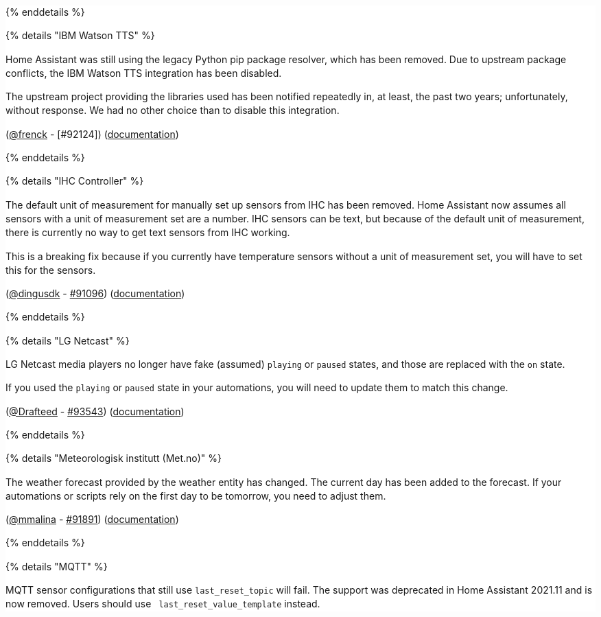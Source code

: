 [@allenporter]: https://github.com/allenporter
[#92311]: https://github.com/home-assistant/core/pull/92311

{% enddetails %}

{% details "IBM Watson TTS" %}

Home Assistant was still using the legacy Python pip package resolver, which
has been removed. Due to upstream package conflicts, the IBM Watson TTS
integration has been disabled.

The upstream project providing the libraries used has been notified repeatedly
in, at least, the past two years; unfortunately, without response. We had no
other choice than to disable this integration.

([@frenck] - [#92124]) ([documentation](/integrations/watson_tts))

[@frenck]: https://github.com/frenck
[#91492]: https://github.com/home-assistant/core/pull/92124

{% enddetails %}

{% details "IHC Controller" %}

The default unit of measurement for manually set up sensors from IHC has been
removed. Home Assistant now assumes all sensors with a unit of measurement set
are a number. IHC sensors can be text, but because of the default unit of
measurement, there is currently no way to get text sensors from IHC working.

This is a breaking fix because if you currently have temperature sensors
without a unit of measurement set, you will have to set this for the sensors.

([@dingusdk] - [#91096]) ([documentation](/integrations/ihc))

[@dingusdk]: https://github.com/dingusdk
[#93054]: https://github.com/home-assistant/core/pull/93054

{% enddetails %}

{% details "LG Netcast" %}

LG Netcast media players no longer have fake (assumed) `playing` or `paused`
states, and those are replaced with the `on` state.

If you used the `playing` or `paused` state in your automations, you will need
to update them to match this change.

([@Drafteed] - [#93543]) ([documentation](/integrations/lg_netcast))

[@Drafteed]: https://github.com/Drafteed
[#93543]: https://github.com/home-assistant/core/pull/93543

{% enddetails %}

{% details "Meteorologisk institutt (Met.no)" %}

The weather forecast provided by the weather entity has changed. The current
day has been added to the forecast. If your automations or scripts rely
on the first day to be tomorrow, you need to adjust them.

([@mmalina] - [#91891]) ([documentation](/integrations/met))

[@mmalina]: https://github.com/mmalina
[#91891]: https://github.com/home-assistant/core/pull/91891

{% enddetails %}

{% details "MQTT" %}

MQTT sensor configurations that still use `last_reset_topic` will fail. The
support was deprecated in Home Assistant 2021.11 and is now removed. Users
should use ` last_reset_value_template` instead.


[ESPHome]: https://esphome.io
[@piitaya]: https://github.com/piitaya
[@karwosts]: https://github.com/karwosts
[@bdraco]: https://github.com/bdraco
[@Diegorro98]: https://github.com/Diegorro98
[Z-Wave JS driver]: https://github.com/zwave-js/node-zwave-js/
[@raman325]: https://github.com/raman325
[quality scale]: /docs/quality_scale/
[@AlCalzone]: https://github.com/AlCalzone
[@peitschie]: https://github.com/peitschie
[Samsung TV]: /integrations/samsungtv
[@bdraco]: https://github.com/bdraco
[@bieniu]: https://github.com/bieniu
[@bramkragten]: https://github.com/bramkragten
[@cpoulsen]: https://github.com/cpoulsen
[@emontnemery]: https://github.com/emontnemery
[@farmio]: https://github.com/farmio
[@gjohansson-ST]: https://github.com/gjohansson-ST
[@marvin-w]: https://github.com/marvin-w
[@Lash-L]: https://github.com/Lash-L
[@Noltari]: https://github.com/@Noltari
[@piitaya]: https://github.com/piitaya
[@rikroe]: https://github.com/rikroe
[AccuWeather]: /integrations/accuweather
[Android TV Remote]: /integrations/androidtv_remote
[BMW Connected Drive]: /integrations/bmw_connected_drive
[KNX]: /integrations/knx
[ONVIF]: /integrations/onvif
[QNAP QSW]: /integrations/qnap_qsw
[Roborock]: /integrations/roborock
[variables action]: /docs/scripts/#variables
[@bdraco]: https://github.com/bdraco
[@jafar-atili]: https://github.com/jafar-atili
[@joostlek]: https://github.com/joostlek
[@Noltari]: https://github.com/Noltari
[@raman325]: https://github.com/raman325
[@SteveEasley]: https://github.com/SteveEasley
[@tronikos]: https://github.com/tronikos
[Airzone Cloud]: /integrations/airzone_cloud
[August]: /integrations/august
[Date]: /integrations/date
[Date/Time]: /integrations/date_time
[Electra Smart]: /integrations/electrasmart
[Google Generative AI Conversation]: /integrations/google_generative_ai_conversation
[JVC Projector]: /integrations/jvc_projector
[Piper]: /integrations/piper
[Time]: /integrations/time
[Whisper]: /integrations/whisper
[Wyoming]: /integrations/wyoming
[Yale Home]: /integrations/yale_home
[YouTube]: /integrations/youtube
[@andarotajo]: https://github.com/andarotajo
[@exxamalte]: https://github.com/exxamalte
[@joostlek]: https://github.com/joostlek
[@ziv1234]: https://github.com/ziv1234
[Deutscher Wetterdienst (DWD) Weather Warnings]: /integrations/dwd_weather_warnings
[GeoJSON]: /integrations/geo_json_events
[Last.fm]: /integrations/lastfm
[Philips Dynalite]: /integrations/dynalite
[#92818]: https://github.com/home-assistant/core/pull/92818
[#93916]: https://github.com/home-assistant/core/pull/93916
[#93940]: https://github.com/home-assistant/core/pull/93940
[#94157]: https://github.com/home-assistant/core/pull/94157
[#94158]: https://github.com/home-assistant/core/pull/94158
[#94159]: https://github.com/home-assistant/core/pull/94159
[#94168]: https://github.com/home-assistant/core/pull/94168
[#94176]: https://github.com/home-assistant/core/pull/94176
[#94201]: https://github.com/home-assistant/core/pull/94201
[#94203]: https://github.com/home-assistant/core/pull/94203
[#94208]: https://github.com/home-assistant/core/pull/94208
[#94217]: https://github.com/home-assistant/core/pull/94217
[#94223]: https://github.com/home-assistant/core/pull/94223
[#94224]: https://github.com/home-assistant/core/pull/94224
[#94227]: https://github.com/home-assistant/core/pull/94227
[#94230]: https://github.com/home-assistant/core/pull/94230
[#94234]: https://github.com/home-assistant/core/pull/94234
[#94235]: https://github.com/home-assistant/core/pull/94235
[#94245]: https://github.com/home-assistant/core/pull/94245
[#94255]: https://github.com/home-assistant/core/pull/94255
[#94256]: https://github.com/home-assistant/core/pull/94256
[#94263]: https://github.com/home-assistant/core/pull/94263
[#94269]: https://github.com/home-assistant/core/pull/94269
[#94271]: https://github.com/home-assistant/core/pull/94271
[#94277]: https://github.com/home-assistant/core/pull/94277
[@AngellusMortis]: https://github.com/AngellusMortis
[@Jc2k]: https://github.com/Jc2k
[@Noltari]: https://github.com/Noltari
[@balloob]: https://github.com/balloob
[@chatziko]: https://github.com/chatziko
[@emontnemery]: https://github.com/emontnemery
[@iMicknl]: https://github.com/iMicknl
[@j4n-e4t]: https://github.com/j4n-e4t
[@janiversen]: https://github.com/janiversen
[@jbouwh]: https://github.com/jbouwh
[@joostlek]: https://github.com/joostlek
[@jpbede]: https://github.com/jpbede
[@megakid]: https://github.com/megakid
[@piitaya]: https://github.com/piitaya
[@teharris1]: https://github.com/teharris1
[@vanstinator]: https://github.com/vanstinator
[abode docs]: /integrations/abode/
[accuweather docs]: /integrations/accuweather/
[aemet docs]: /integrations/aemet/
[airthings docs]: /integrations/airthings/
[airthings_ble docs]: /integrations/airthings_ble/
[airzone docs]: /integrations/airzone/
[airzone_cloud docs]: /integrations/airzone_cloud/
[ambiclimate docs]: /integrations/ambiclimate/
[flexit docs]: /integrations/flexit/
[frontend docs]: /integrations/frontend/
[homekit_controller docs]: /integrations/homekit_controller/
[imap docs]: /integrations/imap/
[input_select docs]: /integrations/input_select/
[insteon docs]: /integrations/insteon/
[lastfm docs]: /integrations/lastfm/
[logger docs]: /integrations/logger/
[media_source docs]: /integrations/media_source/
[melnor docs]: /integrations/melnor/
[opensky docs]: /integrations/opensky/
[otbr docs]: /integrations/otbr/
[overkiz docs]: /integrations/overkiz/
[pulseaudio_loopback docs]: /integrations/pulseaudio_loopback/
[thread docs]: /integrations/thread/
[unifiprotect docs]: /integrations/unifiprotect/
[#88050]: https://github.com/home-assistant/core/pull/88050
[#94158]: https://github.com/home-assistant/core/pull/94158
[#94286]: https://github.com/home-assistant/core/pull/94286
[#94288]: https://github.com/home-assistant/core/pull/94288
[#94296]: https://github.com/home-assistant/core/pull/94296
[#94301]: https://github.com/home-assistant/core/pull/94301
[#94310]: https://github.com/home-assistant/core/pull/94310
[#94368]: https://github.com/home-assistant/core/pull/94368
[#94370]: https://github.com/home-assistant/core/pull/94370
[#94371]: https://github.com/home-assistant/core/pull/94371
[#94375]: https://github.com/home-assistant/core/pull/94375
[#94383]: https://github.com/home-assistant/core/pull/94383
[#94388]: https://github.com/home-assistant/core/pull/94388
[#94402]: https://github.com/home-assistant/core/pull/94402
[#94404]: https://github.com/home-assistant/core/pull/94404
[#94416]: https://github.com/home-assistant/core/pull/94416
[#94428]: https://github.com/home-assistant/core/pull/94428
[#94431]: https://github.com/home-assistant/core/pull/94431
[#94433]: https://github.com/home-assistant/core/pull/94433
[#94436]: https://github.com/home-assistant/core/pull/94436
[#94445]: https://github.com/home-assistant/core/pull/94445
[#94469]: https://github.com/home-assistant/core/pull/94469
[#94500]: https://github.com/home-assistant/core/pull/94500
[#94510]: https://github.com/home-assistant/core/pull/94510
[#94547]: https://github.com/home-assistant/core/pull/94547
[#94554]: https://github.com/home-assistant/core/pull/94554
[#94556]: https://github.com/home-assistant/core/pull/94556
[#94563]: https://github.com/home-assistant/core/pull/94563
[#94570]: https://github.com/home-assistant/core/pull/94570
[#94572]: https://github.com/home-assistant/core/pull/94572
[#94573]: https://github.com/home-assistant/core/pull/94573
[#94580]: https://github.com/home-assistant/core/pull/94580
[@AngellusMortis]: https://github.com/AngellusMortis
[@bachya]: https://github.com/bachya
[@balloob]: https://github.com/balloob
[@bdraco]: https://github.com/bdraco
[@bieniu]: https://github.com/bieniu
[@chphilli]: https://github.com/chphilli
[@ctalkington]: https://github.com/ctalkington
[@emontnemery]: https://github.com/emontnemery
[@farmio]: https://github.com/farmio
[@gjohansson-ST]: https://github.com/gjohansson-ST
[@golles]: https://github.com/golles
[@gwww]: https://github.com/gwww
[@jafar-atili]: https://github.com/jafar-atili
[@jasonkuster]: https://github.com/jasonkuster
[@jbouwh]: https://github.com/jbouwh
[@jkeljo]: https://github.com/jkeljo
[@joostlek]: https://github.com/joostlek
[@lanrat]: https://github.com/lanrat
[@mover85]: https://github.com/mover85
[@natekspencer]: https://github.com/natekspencer
[@raman325]: https://github.com/raman325
[@syssi]: https://github.com/syssi
[@teharris1]: https://github.com/teharris1
[@tinysnake]: https://github.com/tinysnake
[@yuxincs]: https://github.com/yuxincs
[accuweather docs]: /integrations/accuweather/
[aemet docs]: /integrations/aemet/
[airthings docs]: /integrations/airthings/
[airthings_ble docs]: /integrations/airthings_ble/
[airzone docs]: /integrations/airzone/
[apcupsd docs]: /integrations/apcupsd/
[august docs]: /integrations/august/
[command_line docs]: /integrations/command_line/
[daikin docs]: /integrations/daikin/
[electrasmart docs]: /integrations/electrasmart/
[elkm1 docs]: /integrations/elkm1/
[homeassistant_hardware docs]: /integrations/homeassistant_hardware/
[insteon docs]: /integrations/insteon/
[ipp docs]: /integrations/ipp/
[keyboard_remote docs]: /integrations/keyboard_remote/
[knx docs]: /integrations/knx/
[litterrobot docs]: /integrations/litterrobot/
[noaa_tides docs]: /integrations/noaa_tides/
[opple docs]: /integrations/opple/
[rainmachine docs]: /integrations/rainmachine/
[roku docs]: /integrations/roku/
[russound_rio docs]: /integrations/russound_rio/
[shelly docs]: /integrations/shelly/
[sisyphus docs]: /integrations/sisyphus/
[unifiprotect docs]: /integrations/unifiprotect/
[xiaomi_miio docs]: /integrations/xiaomi_miio/
[yalexs_ble docs]: /integrations/yalexs_ble/
[youtube docs]: /integrations/youtube/
[zha docs]: /integrations/zha/
[zwave_js docs]: /integrations/zwave_js/
[#88647]: https://github.com/home-assistant/core/pull/88647
[#92331]: https://github.com/home-assistant/core/pull/92331
[#94158]: https://github.com/home-assistant/core/pull/94158
[#94288]: https://github.com/home-assistant/core/pull/94288
[#94456]: https://github.com/home-assistant/core/pull/94456
[#94549]: https://github.com/home-assistant/core/pull/94549
[#94550]: https://github.com/home-assistant/core/pull/94550
[#94587]: https://github.com/home-assistant/core/pull/94587
[#94597]: https://github.com/home-assistant/core/pull/94597
[#94621]: https://github.com/home-assistant/core/pull/94621
[#94652]: https://github.com/home-assistant/core/pull/94652
[#94655]: https://github.com/home-assistant/core/pull/94655
[#94695]: https://github.com/home-assistant/core/pull/94695
[#94702]: https://github.com/home-assistant/core/pull/94702
[#94718]: https://github.com/home-assistant/core/pull/94718
[#94772]: https://github.com/home-assistant/core/pull/94772
[#94812]: https://github.com/home-assistant/core/pull/94812
[#94822]: https://github.com/home-assistant/core/pull/94822
[#94873]: https://github.com/home-assistant/core/pull/94873
[#94894]: https://github.com/home-assistant/core/pull/94894
[#94911]: https://github.com/home-assistant/core/pull/94911
[#94951]: https://github.com/home-assistant/core/pull/94951
[#94985]: https://github.com/home-assistant/core/pull/94985
[#94999]: https://github.com/home-assistant/core/pull/94999
[#95017]: https://github.com/home-assistant/core/pull/95017
[#95041]: https://github.com/home-assistant/core/pull/95041
[#95044]: https://github.com/home-assistant/core/pull/95044
[#95076]: https://github.com/home-assistant/core/pull/95076
[@Ernst79]: https://github.com/Ernst79
[@Noltari]: https://github.com/Noltari
[@Quentame]: https://github.com/Quentame
[@atudor2]: https://github.com/atudor2
[@austinmroczek]: https://github.com/austinmroczek
[@balloob]: https://github.com/balloob
[@bdraco]: https://github.com/bdraco
[@d03n3rfr1tz3]: https://github.com/d03n3rfr1tz3
[@epenet]: https://github.com/epenet
[@farmio]: https://github.com/farmio
[@freeDom-]: https://github.com/freeDom-
[@hmmbob]: https://github.com/hmmbob
[@joostlek]: https://github.com/joostlek
[@kimfrellsen]: https://github.com/kimfrellsen
[@marcelveldt]: https://github.com/marcelveldt
[@mheath]: https://github.com/mheath
[@raman325]: https://github.com/raman325
[@rikroe]: https://github.com/rikroe
[@sairon]: https://github.com/sairon
[@teharris1]: https://github.com/teharris1
[accuweather docs]: /integrations/accuweather/
[aemet docs]: /integrations/aemet/
[airthings docs]: /integrations/airthings/
[airthings_ble docs]: /integrations/airthings_ble/
[airzone docs]: /integrations/airzone/
[bluetooth_tracker docs]: /integrations/bluetooth_tracker/
[bmw_connected_drive docs]: /integrations/bmw_connected_drive/
[bthome docs]: /integrations/bthome/
[fortios docs]: /integrations/fortios/
[fully_kiosk docs]: /integrations/fully_kiosk/
[glances docs]: /integrations/glances/
[goodwe docs]: /integrations/goodwe/
[habitica docs]: /integrations/habitica/
[hassio docs]: /integrations/hassio/
[homekit docs]: /integrations/homekit/
[insteon docs]: /integrations/insteon/
[knx docs]: /integrations/knx/
[lastfm docs]: /integrations/lastfm/
[local_calendar docs]: /integrations/local_calendar/
[matter docs]: /integrations/matter/
[meteo_france docs]: /integrations/meteo_france/
[rapt_ble docs]: /integrations/rapt_ble/
[totalconnect docs]: /integrations/totalconnect/
[youtube docs]: /integrations/youtube/
[zwave_js docs]: /integrations/zwave_js/
[@yuxincs]: https://github.com/yuxincs
[#93844]: https://github.com/home-assistant/core/pull/93844
[#93344]: https://github.com/home-assistant/core/pull/93344
[@gjohansson-ST]: https://github.com/gjohansson-ST
[#92824]: https://github.com/home-assistant/core/pull/92824
[@gjohansson-ST]: https://github.com/gjohansson-ST
[#92590]: https://github.com/home-assistant/core/pull/92590
[@gjohansson-ST]: https://github.com/gjohansson-ST
[#93551]: https://github.com/home-assistant/core/pull/93551
[@RenierM26]: https://github.com/RenierM26
[#85377]: https://github.com/home-assistant/core/pull/85377
[@gjohansson-ST]: https://github.com/gjohansson-ST
[#93552]: https://github.com/home-assistant/core/pull/93552
[@jbouwh]: https://github.com/jbouwh
[#93792]: https://github.com/home-assistant/core/pull/93792
[@gjohansson-ST]: https://github.com/gjohansson-ST
[#93550]: https://github.com/home-assistant/core/pull/93550
[@gjohansson-ST]: https://github.com/gjohansson-ST
[#93549]: https://github.com/home-assistant/core/pull/93549
[@bdraco]: https://github.com/bdraco
[#92828]: https://github.com/home-assistant/core/pull/92828
[@bdraco]: https://github.com/bdraco
[#94122]: https://github.com/home-assistant/core/pull/94122
[@gjohansson-ST]: https://github.com/gjohansson-ST
[#92599]: https://github.com/home-assistant/core/pull/92599
[@gjohansson-ST]: https://github.com/gjohansson-ST
[#92601]: https://github.com/home-assistant/core/pull/92601
[@epenet]: https://github.com/epenet
[#93392]: https://github.com/home-assistant/core/pull/93392
[@austinmroczek]: https://github.com/austinmroczek
[#73152]: https://github.com/home-assistant/core/pull/73152
[@shbatm]: https://github.com/shbatm
[#92255]: https://github.com/home-assistant/core/pull/92255
[@slovdahl]: https://github.com/slovdahl
[#91096]: https://github.com/home-assistant/core/pull/91096
[@raman325]: https://github.com/raman325
[#90248]: https://github.com/home-assistant/core/pull/90248
[@raman325]: https://github.com/raman325
[#92223]: https://github.com/home-assistant/core/pull/92223
[@raman325]: https://github.com/raman325
[#93946]: https://github.com/home-assistant/core/pull/93946
[@raman325]: https://github.com/raman325
[#93314]: https://github.com/home-assistant/core/pull/93314
[devblog]: https://developers.home-assistant.io/blog/
[@thecode]: https://github.com/thecode
[#94129]: https://github.com/home-assistant/core/pull/94129